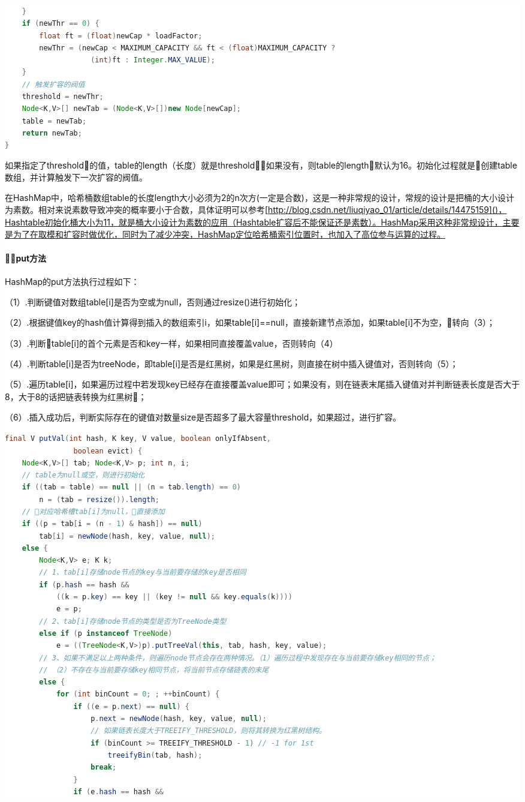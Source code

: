 ```java
    }
    if (newThr == 0) {
        float ft = (float)newCap * loadFactor;
        newThr = (newCap < MAXIMUM_CAPACITY && ft < (float)MAXIMUM_CAPACITY ?
                    (int)ft : Integer.MAX_VALUE);
    }
    // 触发扩容的阀值
    threshold = newThr;
    Node<K,V>[] newTab = (Node<K,V>[])new Node[newCap];
    table = newTab;
    return newTab;
}
```
如果指定了threshold的值，table的length（长度）就是threshold；如果没有，则table的length默认为16。初始化过程就是创建table数组，并计算触发下一次扩容的阀值。

在HashMap中，哈希桶数组table的长度length大小必须为2的n次方(一定是合数)，这是一种非常规的设计，常规的设计是把桶的大小设计为素数。相对来说素数导致冲突的概率要小于合数，具体证明可以参考[http://blog.csdn.net/liuqiyao_01/article/details/14475159]()，Hashtable初始化桶大小为11，就是桶大小设计为素数的应用（Hashtable扩容后不能保证还是素数）。HashMap采用这种非常规设计，主要是为了在取模和扩容时做优化，同时为了减少冲突，HashMap定位哈希桶索引位置时，也加入了高位参与运算的过程。

#### put方法

HashMap的put方法执行过程如下：

（1）.判断键值对数组table[i]是否为空或为null，否则通过resize()进行初始化；

（2）.根据键值key的hash值计算得到插入的数组索引i，如果table[i]==null，直接新建节点添加，如果table[i]不为空，转向（3）；

（3）.判断table[i]的首个元素是否和key一样，如果相同直接覆盖value，否则转向（4）

（4）.判断table[i]是否为treeNode，即table[i]是否是红黑树，如果是红黑树，则直接在树中插入键值对，否则转向（5）；

（5）.遍历table[i]，如果遍历过程中若发现key已经存在直接覆盖value即可；如果没有，则在链表末尾插入键值对并判断链表长度是否大于8，大于8的话把链表转换为红黑树；

（6）.插入成功后，判断实际存在的键值对数量size是否超多了最大容量threshold，如果超过，进行扩容。

```java
final V putVal(int hash, K key, V value, boolean onlyIfAbsent,
                boolean evict) {
    Node<K,V>[] tab; Node<K,V> p; int n, i;
    // table为null或空，则进行初始化
    if ((tab = table) == null || (n = tab.length) == 0)
        n = (tab = resize()).length;
    // 对应哈希槽tab[i]为null，直接添加 
    if ((p = tab[i = (n - 1) & hash]) == null)
        tab[i] = newNode(hash, key, value, null);
    else {
        Node<K,V> e; K k;
        // 1、tab[i]存储node节点的key与当前要存储的key是否相同
        if (p.hash == hash &&
            ((k = p.key) == key || (key != null && key.equals(k))))
            e = p;
        // 2、tab[i]存储node节点的类型是否为TreeNode类型   
        else if (p instanceof TreeNode)
            e = ((TreeNode<K,V>)p).putTreeVal(this, tab, hash, key, value);
        // 3、如果不满足以上两种条件，则遍历node节点会存在两种情况。（1）遍历过程中发现存在与当前要存储key相同的节点；
        // （2）不存在与当前要存储key相同节点，将当前节点存储链表的末尾
        else {
            for (int binCount = 0; ; ++binCount) {
                if ((e = p.next) == null) {
                    p.next = newNode(hash, key, value, null);
                    // 如果链表长度大于TREEIFY_THRESHOLD，则将其转换为红黑树结构。
                    if (binCount >= TREEIFY_THRESHOLD - 1) // -1 for 1st
                        treeifyBin(tab, hash);
                    break;
                }
                if (e.hash == hash &&
```